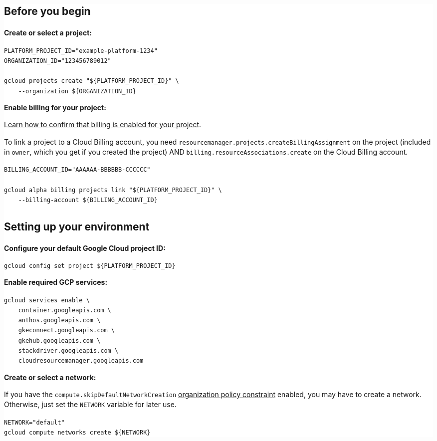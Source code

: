 ## Before you begin

**Create or select a project:**

```
PLATFORM_PROJECT_ID="example-platform-1234"
ORGANIZATION_ID="123456789012"

gcloud projects create "${PLATFORM_PROJECT_ID}" \
    --organization ${ORGANIZATION_ID}
```

**Enable billing for your project:**

[Learn how to confirm that billing is enabled for your project](https://cloud.google.com/billing/docs/how-to/modify-project).

To link a project to a Cloud Billing account, you need `resourcemanager.projects.createBillingAssignment` on the project (included in `owner`, which you get if you created the project) AND `billing.resourceAssociations.create` on the Cloud Billing account.

```
BILLING_ACCOUNT_ID="AAAAAA-BBBBBB-CCCCCC"

gcloud alpha billing projects link "${PLATFORM_PROJECT_ID}" \
    --billing-account ${BILLING_ACCOUNT_ID}
```

## Setting up your environment

**Configure your default Google Cloud project ID:**

```
gcloud config set project ${PLATFORM_PROJECT_ID}
```

**Enable required GCP services:**

```
gcloud services enable \
    container.googleapis.com \
    anthos.googleapis.com \
    gkeconnect.googleapis.com \
    gkehub.googleapis.com \
    stackdriver.googleapis.com \
    cloudresourcemanager.googleapis.com
```

**Create or select a network:**

If you have the `compute.skipDefaultNetworkCreation` [organization policy constraint](https://cloud.google.com/resource-manager/docs/organization-policy/org-policy-constraints) enabled, you may have to create a network. Otherwise, just set the `NETWORK` variable for later use.

```
NETWORK="default"
gcloud compute networks create ${NETWORK}
```
